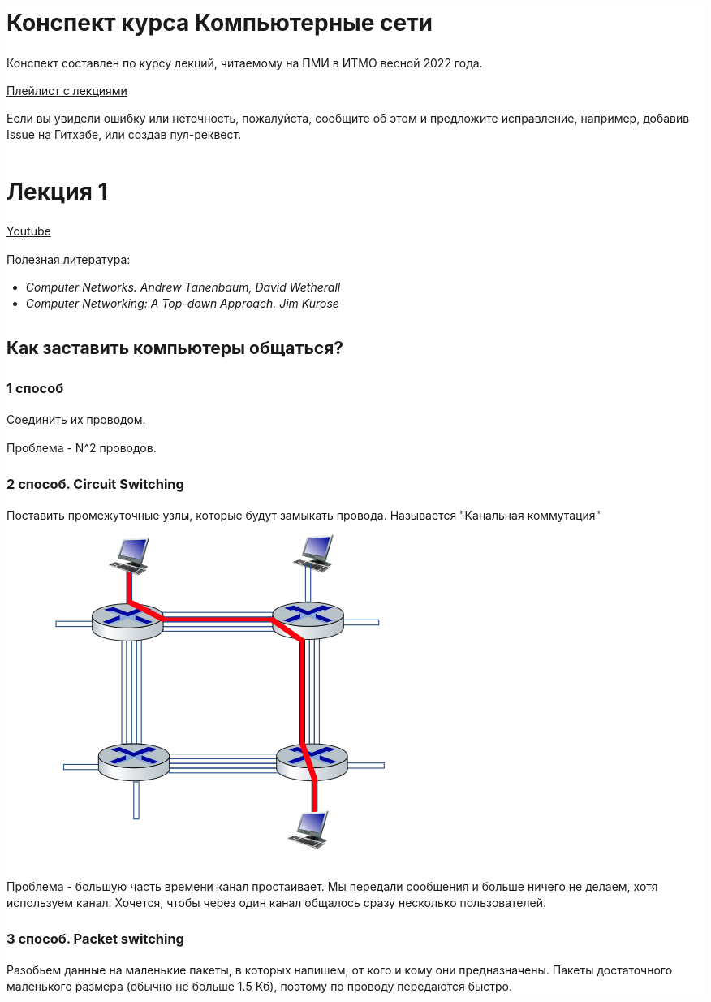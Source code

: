 # Конспект курса Компьютерные сети
Конспект составлен по курсу лекций, читаемому на ПМИ в ИТМО весной 2022 года.

[Плейлист с лекциями](https://youtube.com/playlist?list=PLd7QXkfmSY7bh7nHfBbeQDIUUWueQja_4)

Если вы увидели ошибку или неточность, пожалуйста, сообщите об этом и предложите исправление, например, добавив Issue на Гитхабе, или создав пул-реквест.


# Лекция 1
[Youtube](https://youtu.be/jzvWO9u1t9I)

Полезная литература:
- *Computer Networks.
Andrew Tanenbaum, David Wetherall*
- *Computer Networking: A Top-down Approach.
  Jim Kurose*

## Как заставить компьютеры общаться?
### 1 способ
Соединить их проводом.

Проблема - N^2 проводов.
### 2 способ. Circuit Switching
Поставить промежуточные узлы, которые будут замыкать провода. Называется "Канальная коммутация"
![](imgs/1/1.png)
Проблема - большую часть времени канал простаивает. Мы передали сообщения и больше ничего не делаем, хотя используем канал. Хочется, чтобы через один канал общалось сразу несколько пользователей.
### 3 способ. Packet switching
Разобьем данные на маленькие пакеты, в которых напишем, от кого и кому они предназначены. Пакеты достаточного маленького размера (обычно не больше 1.5 Кб), поэтому по проводу передаются быстро.
